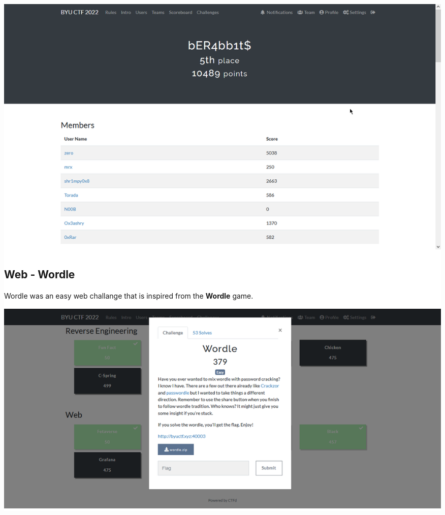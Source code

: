 ![](/img/CTF/BYUCTF_2022/Team.png)


## Web - Wordle

Wordle was an easy web challange that is inspired from the **Wordle** game.

![](/img/CTF/BYUCTF_2022/Wordle.png)
